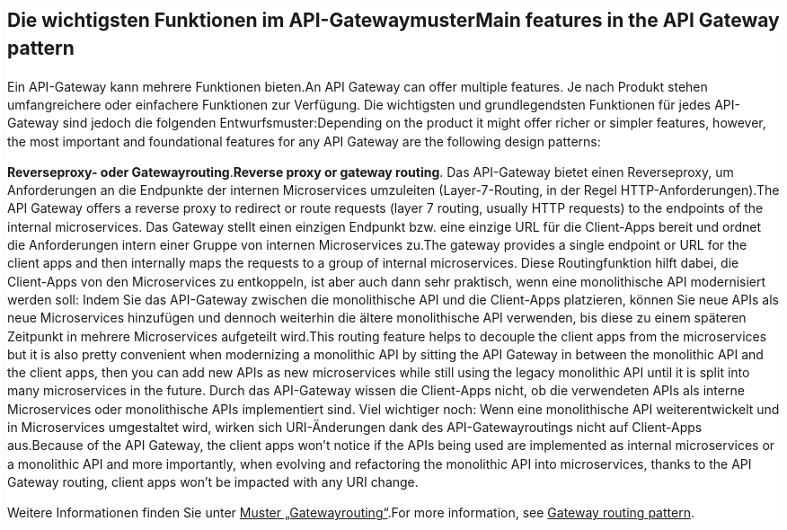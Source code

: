 ## <a name="main-features-in-the-api-gateway-pattern"></a><span data-ttu-id="ba68b-188">Die wichtigsten Funktionen im API-Gatewaymuster</span><span class="sxs-lookup"><span data-stu-id="ba68b-188">Main features in the API Gateway pattern</span></span>

<span data-ttu-id="ba68b-189">Ein API-Gateway kann mehrere Funktionen bieten.</span><span class="sxs-lookup"><span data-stu-id="ba68b-189">An API Gateway can offer multiple features.</span></span> <span data-ttu-id="ba68b-190">Je nach Produkt stehen umfangreichere oder einfachere Funktionen zur Verfügung. Die wichtigsten und grundlegendsten Funktionen für jedes API-Gateway sind jedoch die folgenden Entwurfsmuster:</span><span class="sxs-lookup"><span data-stu-id="ba68b-190">Depending on the product it might offer richer or simpler features, however, the most important and foundational features for any API Gateway are the following design patterns:</span></span>

<span data-ttu-id="ba68b-191">**Reverseproxy- oder Gatewayrouting**.</span><span class="sxs-lookup"><span data-stu-id="ba68b-191">**Reverse proxy or gateway routing**.</span></span> <span data-ttu-id="ba68b-192">Das API-Gateway bietet einen Reverseproxy, um Anforderungen an die Endpunkte der internen Microservices umzuleiten (Layer-7-Routing, in der Regel HTTP-Anforderungen).</span><span class="sxs-lookup"><span data-stu-id="ba68b-192">The API Gateway offers a reverse proxy to redirect or route requests (layer 7 routing, usually HTTP requests) to the endpoints of the internal microservices.</span></span> <span data-ttu-id="ba68b-193">Das Gateway stellt einen einzigen Endpunkt bzw. eine einzige URL für die Client-Apps bereit und ordnet die Anforderungen intern einer Gruppe von internen Microservices zu.</span><span class="sxs-lookup"><span data-stu-id="ba68b-193">The gateway provides a single endpoint or URL for the client apps and then internally maps the requests to a group of internal microservices.</span></span> <span data-ttu-id="ba68b-194">Diese Routingfunktion hilft dabei, die Client-Apps von den Microservices zu entkoppeln, ist aber auch dann sehr praktisch, wenn eine monolithische API modernisiert werden soll: Indem Sie das API-Gateway zwischen die monolithische API und die Client-Apps platzieren, können Sie neue APIs als neue Microservices hinzufügen und dennoch weiterhin die ältere monolithische API verwenden, bis diese zu einem späteren Zeitpunkt in mehrere Microservices aufgeteilt wird.</span><span class="sxs-lookup"><span data-stu-id="ba68b-194">This routing feature helps to decouple the client apps from the microservices but it is also pretty convenient when modernizing a monolithic API by sitting the API Gateway in between the monolithic API and the client apps, then you can add new APIs as new microservices while still using the legacy monolithic API until it is split into many microservices in the future.</span></span> <span data-ttu-id="ba68b-195">Durch das API-Gateway wissen die Client-Apps nicht, ob die verwendeten APIs als interne Microservices oder monolithische APIs implementiert sind. Viel wichtiger noch: Wenn eine monolithische API weiterentwickelt und in Microservices umgestaltet wird, wirken sich URI-Änderungen dank des API-Gatewayroutings nicht auf Client-Apps aus.</span><span class="sxs-lookup"><span data-stu-id="ba68b-195">Because of the API Gateway, the client apps won’t notice if the APIs being used are implemented as internal microservices or a monolithic API and more importantly, when evolving and refactoring the monolithic API into microservices, thanks to the API Gateway routing, client apps won’t be impacted with any URI change.</span></span>

<span data-ttu-id="ba68b-196">Weitere Informationen finden Sie unter [Muster „Gatewayrouting“](https://docs.microsoft.com/azure/architecture/patterns/gateway-routing).</span><span class="sxs-lookup"><span data-stu-id="ba68b-196">For more information, see [Gateway routing pattern](https://docs.microsoft.com/azure/architecture/patterns/gateway-routing).</span></span>

